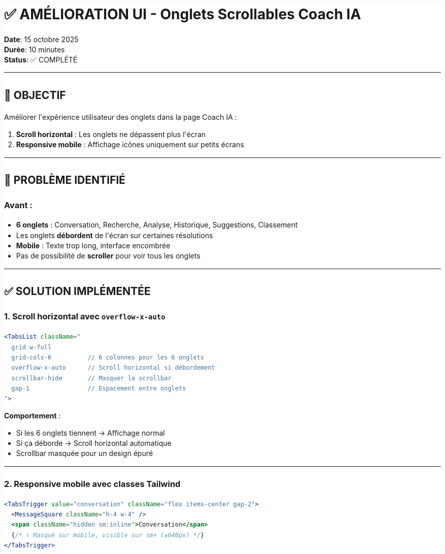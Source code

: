 # ✅ AMÉLIORATION UI - Onglets Scrollables Coach IA

**Date**: 15 octobre 2025  
**Durée**: 10 minutes  
**Status**: ✅ COMPLÉTÉ

---

## 🎯 OBJECTIF

Améliorer l'expérience utilisateur des onglets dans la page Coach IA :
1. **Scroll horizontal** : Les onglets ne dépassent plus l'écran
2. **Responsive mobile** : Affichage icônes uniquement sur petits écrans

---

## 🐛 PROBLÈME IDENTIFIÉ

### Avant :
- **6 onglets** : Conversation, Recherche, Analyse, Historique, Suggestions, Classement
- Les onglets **débordent** de l'écran sur certaines résolutions
- **Mobile** : Texte trop long, interface encombrée
- Pas de possibilité de **scroller** pour voir tous les onglets

---

## ✅ SOLUTION IMPLÉMENTÉE

### 1. Scroll horizontal avec `overflow-x-auto`
```jsx
<TabsList className="
  grid w-full 
  grid-cols-6          // 6 colonnes pour les 6 onglets
  overflow-x-auto      // Scroll horizontal si débordement
  scrollbar-hide       // Masquer la scrollbar
  gap-1                // Espacement entre onglets
">
```

**Comportement** :
- Si les 6 onglets tiennent → Affichage normal
- Si ça déborde → Scroll horizontal automatique
- Scrollbar masquée pour un design épuré

---

### 2. Responsive mobile avec classes Tailwind

```jsx
<TabsTrigger value="conversation" className="flex items-center gap-2">
  <MessageSquare className="h-4 w-4" />
  <span className="hidden sm:inline">Conversation</span>
  {/* ↑ Masqué sur mobile, visible sur sm+ (≥640px) */}
</TabsTrigger>
```
